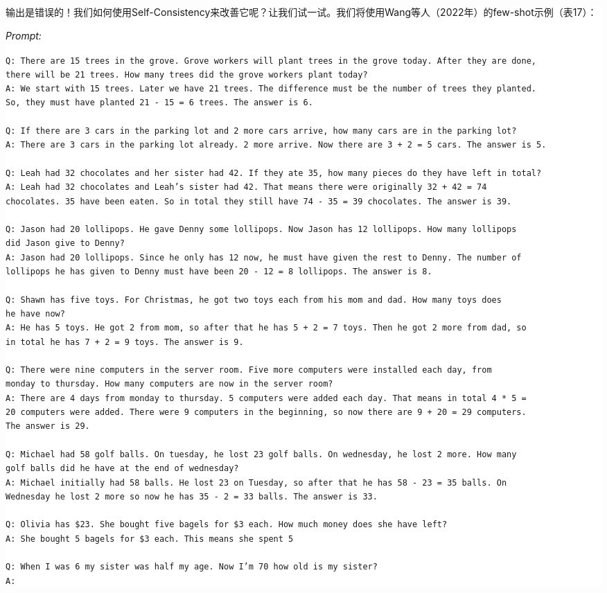 输出是错误的！我们如何使用Self-Consistency来改善它呢？让我们试一试。我们将使用Wang等人（2022年）的few-shot示例（表17）：

_Prompt:_

    Q: There are 15 trees in the grove. Grove workers will plant trees in the grove today. After they are done,
    there will be 21 trees. How many trees did the grove workers plant today?
    A: We start with 15 trees. Later we have 21 trees. The difference must be the number of trees they planted.
    So, they must have planted 21 - 15 = 6 trees. The answer is 6.
    
    Q: If there are 3 cars in the parking lot and 2 more cars arrive, how many cars are in the parking lot?
    A: There are 3 cars in the parking lot already. 2 more arrive. Now there are 3 + 2 = 5 cars. The answer is 5.
    
    Q: Leah had 32 chocolates and her sister had 42. If they ate 35, how many pieces do they have left in total?
    A: Leah had 32 chocolates and Leah’s sister had 42. That means there were originally 32 + 42 = 74
    chocolates. 35 have been eaten. So in total they still have 74 - 35 = 39 chocolates. The answer is 39.
    
    Q: Jason had 20 lollipops. He gave Denny some lollipops. Now Jason has 12 lollipops. How many lollipops
    did Jason give to Denny?
    A: Jason had 20 lollipops. Since he only has 12 now, he must have given the rest to Denny. The number of
    lollipops he has given to Denny must have been 20 - 12 = 8 lollipops. The answer is 8.
    
    Q: Shawn has five toys. For Christmas, he got two toys each from his mom and dad. How many toys does
    he have now?
    A: He has 5 toys. He got 2 from mom, so after that he has 5 + 2 = 7 toys. Then he got 2 more from dad, so
    in total he has 7 + 2 = 9 toys. The answer is 9.
    
    Q: There were nine computers in the server room. Five more computers were installed each day, from
    monday to thursday. How many computers are now in the server room?
    A: There are 4 days from monday to thursday. 5 computers were added each day. That means in total 4 * 5 =
    20 computers were added. There were 9 computers in the beginning, so now there are 9 + 20 = 29 computers.
    The answer is 29.
    
    Q: Michael had 58 golf balls. On tuesday, he lost 23 golf balls. On wednesday, he lost 2 more. How many
    golf balls did he have at the end of wednesday?
    A: Michael initially had 58 balls. He lost 23 on Tuesday, so after that he has 58 - 23 = 35 balls. On
    Wednesday he lost 2 more so now he has 35 - 2 = 33 balls. The answer is 33.
    
    Q: Olivia has $23. She bought five bagels for $3 each. How much money does she have left?
    A: She bought 5 bagels for $3 each. This means she spent 5
    
    Q: When I was 6 my sister was half my age. Now I’m 70 how old is my sister?
    A:
    